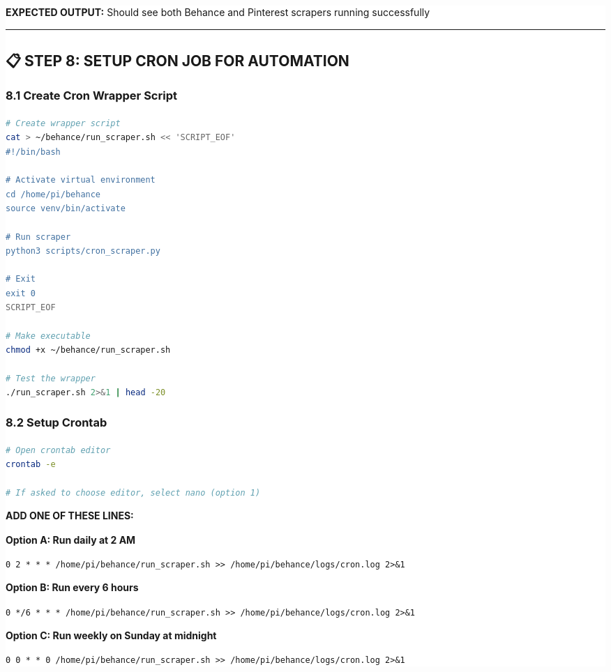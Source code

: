 **EXPECTED OUTPUT:** Should see both Behance and Pinterest scrapers running successfully

---

## 📋 STEP 8: SETUP CRON JOB FOR AUTOMATION

### 8.1 Create Cron Wrapper Script
```bash
# Create wrapper script
cat > ~/behance/run_scraper.sh << 'SCRIPT_EOF'
#!/bin/bash

# Activate virtual environment
cd /home/pi/behance
source venv/bin/activate

# Run scraper
python3 scripts/cron_scraper.py

# Exit
exit 0
SCRIPT_EOF

# Make executable
chmod +x ~/behance/run_scraper.sh

# Test the wrapper
./run_scraper.sh 2>&1 | head -20
```

### 8.2 Setup Crontab
```bash
# Open crontab editor
crontab -e

# If asked to choose editor, select nano (option 1)
```

**ADD ONE OF THESE LINES:**

**Option A: Run daily at 2 AM**
```cron
0 2 * * * /home/pi/behance/run_scraper.sh >> /home/pi/behance/logs/cron.log 2>&1
```

**Option B: Run every 6 hours**
```cron
0 */6 * * * /home/pi/behance/run_scraper.sh >> /home/pi/behance/logs/cron.log 2>&1
```

**Option C: Run weekly on Sunday at midnight**
```cron
0 0 * * 0 /home/pi/behance/run_scraper.sh >> /home/pi/behance/logs/cron.log 2>&1
```
